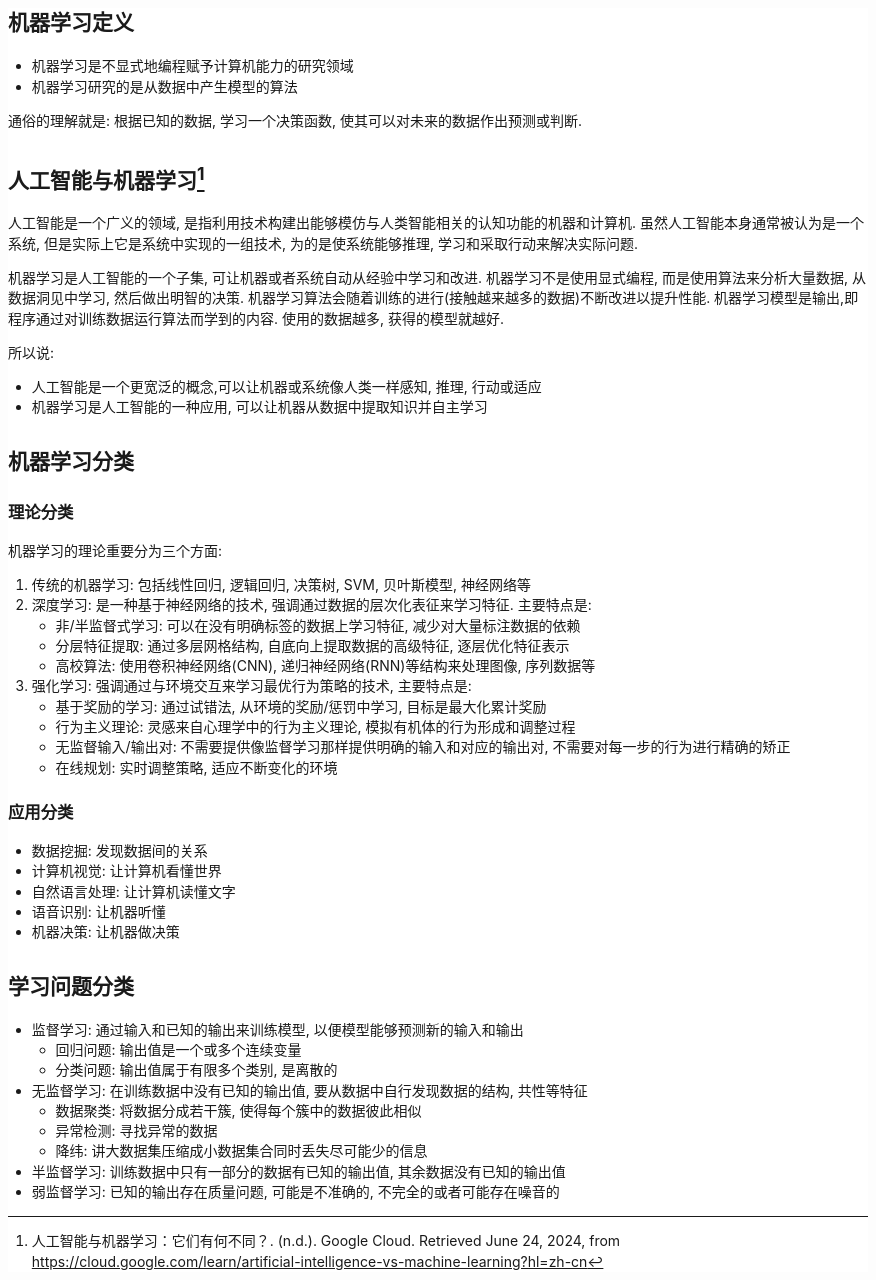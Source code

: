 ## 机器学习定义

- 机器学习是不显式地编程赋予计算机能力的研究领域
- 机器学习研究的是从数据中产生模型的算法

通俗的理解就是: 根据已知的数据, 学习一个决策函数, 使其可以对未来的数据作出预测或判断.

## 人工智能与机器学习[^1]

人工智能是一个广义的领域, 是指利用技术构建出能够模仿与人类智能相关的认知功能的机器和计算机. 虽然人工智能本身通常被认为是一个系统, 但是实际上它是系统中实现的一组技术, 为的是使系统能够推理, 学习和采取行动来解决实际问题.

机器学习是人工智能的一个子集, 可让机器或者系统自动从经验中学习和改进. 机器学习不是使用显式编程, 而是使用算法来分析大量数据, 从数据洞见中学习, 然后做出明智的决策. 机器学习算法会随着训练的进行(接触越来越多的数据)不断改进以提升性能. 机器学习模型是输出,即程序通过对训练数据运行算法而学到的内容. 使用的数据越多, 获得的模型就越好.

所以说:

- 人工智能是一个更宽泛的概念,可以让机器或系统像人类一样感知, 推理, 行动或适应
- 机器学习是人工智能的一种应用, 可以让机器从数据中提取知识并自主学习

## 机器学习分类

### 理论分类

机器学习的理论重要分为三个方面:

1. 传统的机器学习: 包括线性回归, 逻辑回归, 决策树, SVM, 贝叶斯模型, 神经网络等
2. 深度学习: 是一种基于神经网络的技术, 强调通过数据的层次化表征来学习特征. 主要特点是:
    - 非/半监督式学习: 可以在没有明确标签的数据上学习特征, 减少对大量标注数据的依赖
    - 分层特征提取: 通过多层网格结构, 自底向上提取数据的高级特征, 逐层优化特征表示
    - 高校算法: 使用卷积神经网络(CNN), 递归神经网络(RNN)等结构来处理图像, 序列数据等
3. 强化学习: 强调通过与环境交互来学习最优行为策略的技术, 主要特点是:
    - 基于奖励的学习: 通过试错法, 从环境的奖励/惩罚中学习, 目标是最大化累计奖励
    - 行为主义理论: 灵感来自心理学中的行为主义理论, 模拟有机体的行为形成和调整过程
    - 无监督输入/输出对: 不需要提供像监督学习那样提供明确的输入和对应的输出对, 不需要对每一步的行为进行精确的矫正
    - 在线规划: 实时调整策略, 适应不断变化的环境

### 应用分类

- 数据挖掘: 发现数据间的关系
- 计算机视觉: 让计算机看懂世界
- 自然语言处理: 让计算机读懂文字
- 语音识别: 让机器听懂
- 机器决策: 让机器做决策

## 学习问题分类

- 监督学习: 通过输入和已知的输出来训练模型, 以便模型能够预测新的输入和输出
    - 回归问题: 输出值是一个或多个连续变量
    - 分类问题: 输出值属于有限多个类别, 是离散的
- 无监督学习: 在训练数据中没有已知的输出值, 要从数据中自行发现数据的结构, 共性等特征
    - 数据聚类: 将数据分成若干簇, 使得每个簇中的数据彼此相似
    - 异常检测: 寻找异常的数据
    - 降纬: 讲大数据集压缩成小数据集合同时丢失尽可能少的信息
- 半监督学习: 训练数据中只有一部分的数据有已知的输出值, 其余数据没有已知的输出值
- 弱监督学习: 已知的输出存在质量问题, 可能是不准确的, 不完全的或者可能存在噪音的 


[^1]: 人工智能与机器学习：它们有何不同？. (n.d.). Google Cloud. Retrieved June 24, 2024, from https://cloud.google.com/learn/artificial-intelligence-vs-machine-learning?hl=zh-cn
[^2]: Machine-learning-deep-learning-notes/machine-learning/machine-learning-intro.md at master · loveunk/machine-learning-deep-learning-notes. (n.d.). Retrieved June 24, 2024, from https://github.com/loveunk/machine-learning-deep-learning-notes/blob/master/machine-learning/machine-learning-intro.md